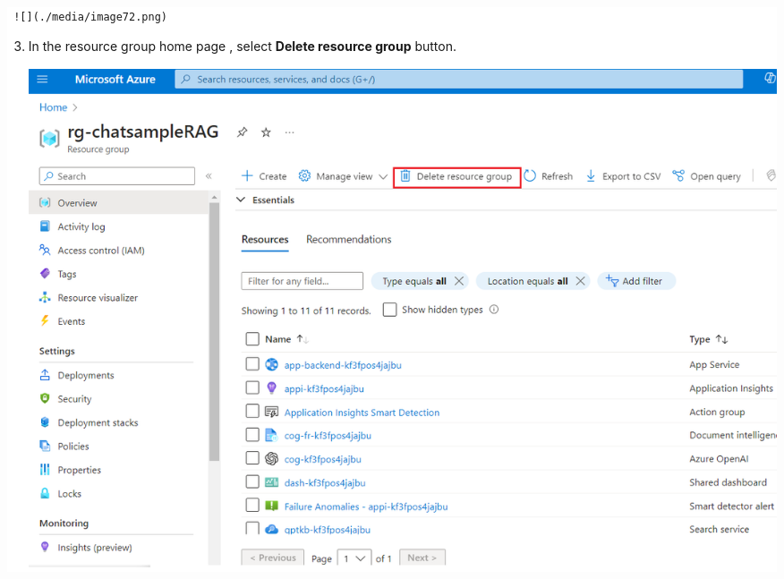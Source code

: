      ![](./media/image72.png)

3.  In the resource group home page , select **Delete resource group**
    button.

     ![](./media/image73.png)
